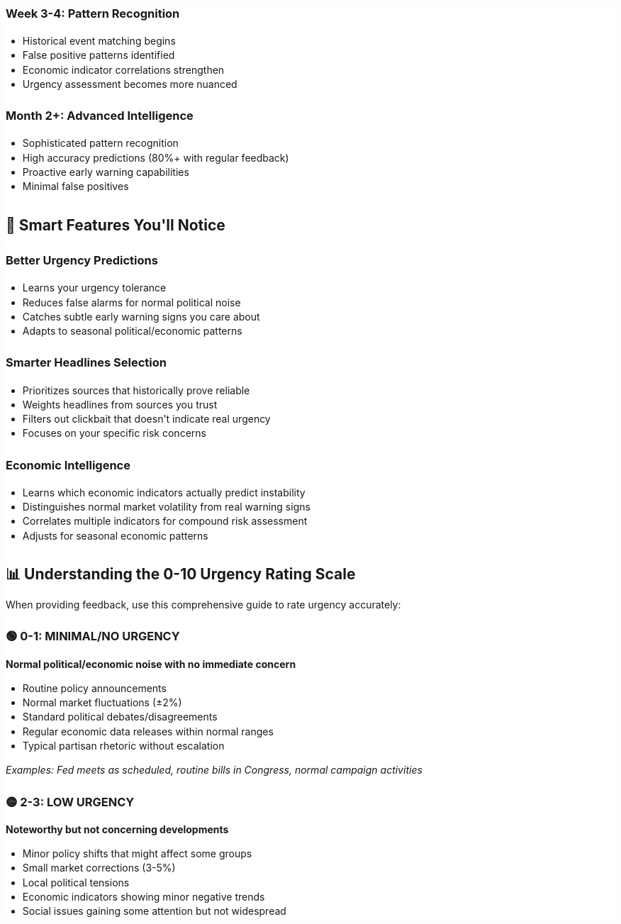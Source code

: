 ### **Week 3-4: Pattern Recognition**
- Historical event matching begins
- False positive patterns identified
- Economic indicator correlations strengthen
- Urgency assessment becomes more nuanced

### **Month 2+: Advanced Intelligence**
- Sophisticated pattern recognition
- High accuracy predictions (80%+ with regular feedback)
- Proactive early warning capabilities
- Minimal false positives

## 🎯 Smart Features You'll Notice

### **Better Urgency Predictions**
- Learns your urgency tolerance
- Reduces false alarms for normal political noise
- Catches subtle early warning signs you care about
- Adapts to seasonal political/economic patterns

### **Smarter Headlines Selection**
- Prioritizes sources that historically prove reliable
- Weights headlines from sources you trust
- Filters out clickbait that doesn't indicate real urgency
- Focuses on your specific risk concerns

### **Economic Intelligence**
- Learns which economic indicators actually predict instability
- Distinguishes normal market volatility from real warning signs
- Correlates multiple indicators for compound risk assessment
- Adjusts for seasonal economic patterns

## 📊 Understanding the 0-10 Urgency Rating Scale

When providing feedback, use this comprehensive guide to rate urgency accurately:

### **🟢 0-1: MINIMAL/NO URGENCY**
**Normal political/economic noise with no immediate concern**
- Routine policy announcements 
- Normal market fluctuations (±2%)
- Standard political debates/disagreements
- Regular economic data releases within normal ranges
- Typical partisan rhetoric without escalation

*Examples: Fed meets as scheduled, routine bills in Congress, normal campaign activities*

### **🟡 2-3: LOW URGENCY** 
**Noteworthy but not concerning developments**
- Minor policy shifts that might affect some groups
- Small market corrections (3-5%)
- Local political tensions
- Economic indicators showing minor negative trends
- Social issues gaining some attention but not widespread

